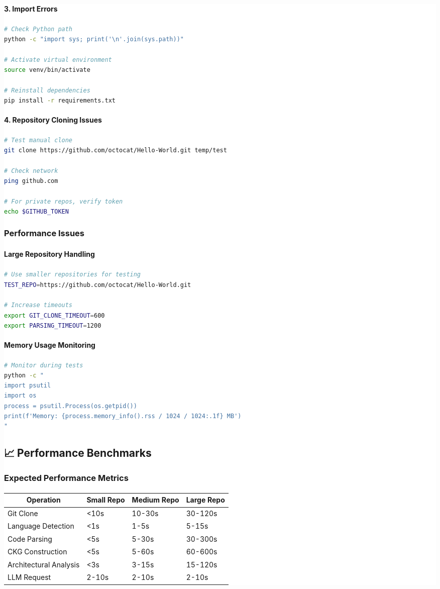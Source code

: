 #### 3. Import Errors
```bash
# Check Python path
python -c "import sys; print('\n'.join(sys.path))"

# Activate virtual environment
source venv/bin/activate

# Reinstall dependencies
pip install -r requirements.txt
```

#### 4. Repository Cloning Issues
```bash
# Test manual clone
git clone https://github.com/octocat/Hello-World.git temp/test

# Check network
ping github.com

# For private repos, verify token
echo $GITHUB_TOKEN
```

### Performance Issues

#### Large Repository Handling
```bash
# Use smaller repositories for testing
TEST_REPO=https://github.com/octocat/Hello-World.git

# Increase timeouts
export GIT_CLONE_TIMEOUT=600
export PARSING_TIMEOUT=1200
```

#### Memory Usage Monitoring
```bash
# Monitor during tests
python -c "
import psutil
import os
process = psutil.Process(os.getpid())
print(f'Memory: {process.memory_info().rss / 1024 / 1024:.1f} MB')
"
```

## 📈 Performance Benchmarks

### Expected Performance Metrics

| Operation | Small Repo | Medium Repo | Large Repo |
|-----------|------------|-------------|------------|
| Git Clone | <10s | 10-30s | 30-120s |
| Language Detection | <1s | 1-5s | 5-15s |
| Code Parsing | <5s | 5-30s | 30-300s |
| CKG Construction | <5s | 5-60s | 60-600s |
| Architectural Analysis | <3s | 3-15s | 15-120s |
| LLM Request | 2-10s | 2-10s | 2-10s |
